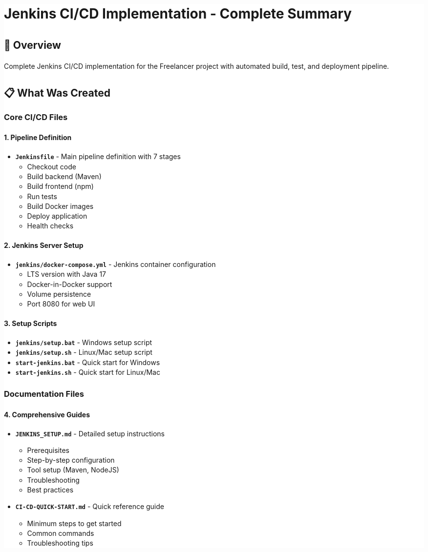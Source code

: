 # Jenkins CI/CD Implementation - Complete Summary

## 🎯 Overview

Complete Jenkins CI/CD implementation for the Freelancer project with automated build, test, and deployment pipeline.

## 📋 What Was Created

### Core CI/CD Files

#### 1. Pipeline Definition
- **`Jenkinsfile`** - Main pipeline definition with 7 stages
  - Checkout code
  - Build backend (Maven)
  - Build frontend (npm)
  - Run tests
  - Build Docker images
  - Deploy application
  - Health checks

#### 2. Jenkins Server Setup
- **`jenkins/docker-compose.yml`** - Jenkins container configuration
  - LTS version with Java 17
  - Docker-in-Docker support
  - Volume persistence
  - Port 8080 for web UI

#### 3. Setup Scripts
- **`jenkins/setup.bat`** - Windows setup script
- **`jenkins/setup.sh`** - Linux/Mac setup script
- **`start-jenkins.bat`** - Quick start for Windows
- **`start-jenkins.sh`** - Quick start for Linux/Mac

### Documentation Files

#### 4. Comprehensive Guides
- **`JENKINS_SETUP.md`** - Detailed setup instructions
  - Prerequisites
  - Step-by-step configuration
  - Tool setup (Maven, NodeJS)
  - Troubleshooting
  - Best practices

- **`CI-CD-QUICK-START.md`** - Quick reference guide
  - Minimum steps to get started
  - Common commands
  - Troubleshooting tips

